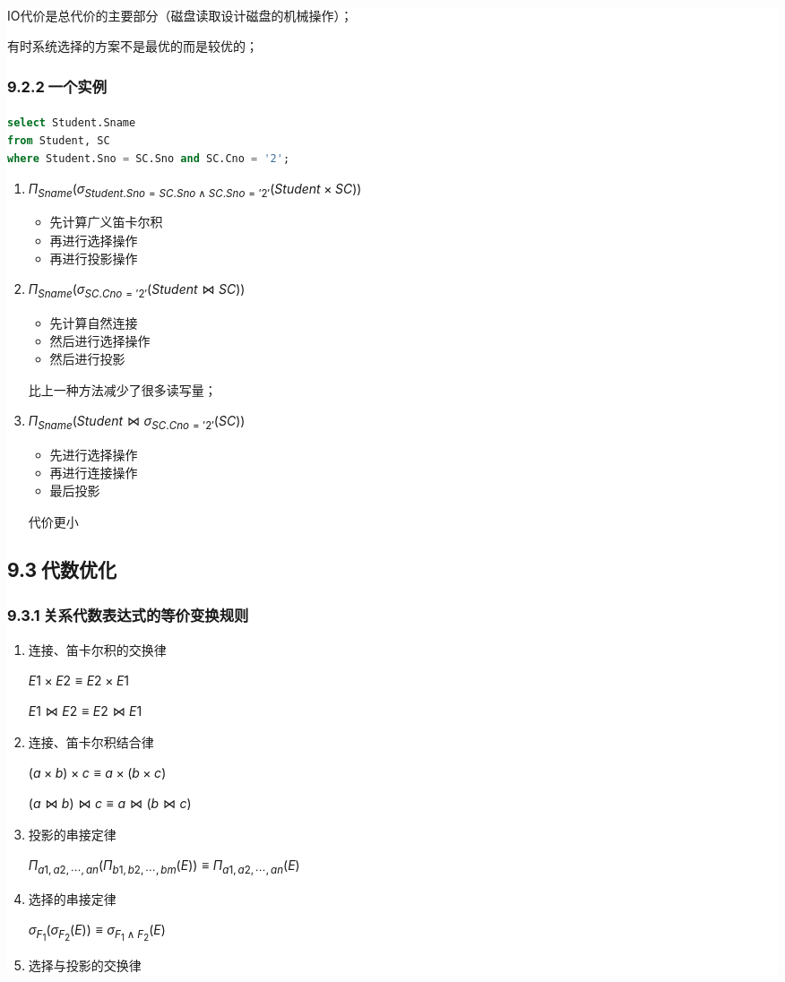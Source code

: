 IO代价是总代价的主要部分（磁盘读取设计磁盘的机械操作）；

有时系统选择的方案不是最优的而是较优的；

### 9.2.2 一个实例

```sql
select Student.Sname
from Student, SC
where Student.Sno = SC.Sno and SC.Cno = '2';
```

1. $\Pi_{Sname}(\sigma_{Student.Sno = SC.Sno \land SC.Sno= '2'}(Student \times SC))$

   - 先计算广义笛卡尔积
   - 再进行选择操作
   - 再进行投影操作

2. $\Pi_{Sname}(\sigma_{SC.Cno = '2'}(Student \Join SC))$

   - 先计算自然连接
   - 然后进行选择操作
   - 然后进行投影

   比上一种方法减少了很多读写量；

3. $\Pi_{Sname}(Student \Join \sigma_{SC.Cno = '2'}(SC))$

   - 先进行选择操作
   - 再进行连接操作
   - 最后投影

   代价更小

## 9.3 代数优化

### 9.3.1 关系代数表达式的等价变换规则

1. 连接、笛卡尔积的交换律

   $E1 \times E2 \equiv E2 \times E1$

   $E1 \Join E2 \equiv E2 \Join E1$

2. 连接、笛卡尔积结合律

   $(a \times b) \times c \equiv a \times (b \times c)$

   $(a \Join b) \Join c \equiv a \Join (b \Join c)$

3. 投影的串接定律

   $\Pi_{a1, a2, \cdots, an}(\Pi_{b1, b2, \cdots, bm}(E)) \equiv \Pi_{a1, a2, \cdots, an}(E)$

4. 选择的串接定律

   $\sigma_{F_1}(\sigma_{F_2}(E)) \equiv \sigma_{F_1 \land F_2}(E)$

5. 选择与投影的交换律
